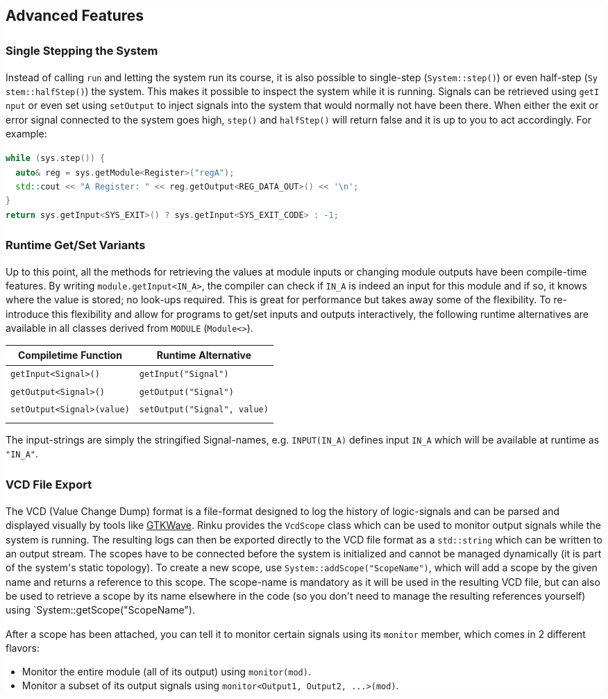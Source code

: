 ## Advanced Features
### Single Stepping the System
Instead of calling `run` and letting the system run its course, it is also possible to single-step (`System::step()`) or even half-step (`System::halfStep()`) the system. This makes it possible to inspect the system while it is running. Signals can be retrieved using `getInput` or even set using `setOutput` to inject signals into the system that would normally not have been there. When either the exit or error signal connected to the system goes high, `step()` and `halfStep()` will return false and it is up to you to act accordingly. For example:

  ```cpp
  while (sys.step()) {
    auto& reg = sys.getModule<Register>("regA");
    std::cout << "A Register: " << reg.getOutput<REG_DATA_OUT>() << '\n';
  }
  return sys.getInput<SYS_EXIT>() ? sys.getInput<SYS_EXIT_CODE> : -1;
  ```

### Runtime Get/Set Variants 
Up to this point, all the methods for retrieving the values at module inputs or changing module outputs have been compile-time features. By writing `module.getInput<IN_A>`, the compiler can check if `IN_A` is indeed an input for this module and if so, it knows where the value is stored; no look-ups required. This is great for performance but takes away some of the flexibility. To re-introduce this flexibility and allow for programs to get/set inputs and outputs interactively, the following runtime alternatives are available in all classes derived from `MODULE` (`Module<>`).

| Compiletime Function       | Runtime Alternative          |
|----------------------------|------------------------------|
| `getInput<Signal>()`       | `getInput("Signal")`         |
| `getOutput<Signal>()`      | `getOutput("Signal")`        |
| `setOutput<Signal>(value)` | `setOutput("Signal", value)` |
|                            |                              |

The input-strings are simply the stringified Signal-names, e.g. `INPUT(IN_A)` defines input `IN_A` which will be available at runtime as `"IN_A"`.

### VCD File Export
The VCD (Value Change Dump) format is a file-format designed to log the history of logic-signals and can be parsed and displayed visually by tools like [GTKWave](https://gtkwave.sourceforge.net/). Rinku provides the `VcdScope` class which can be used to monitor output signals while the system is running. The resulting logs can then be exported directly to the VCD file format as a `std::string` which can be written to an output stream. The scopes have to be connected before the system is initialized and cannot be managed dynamically (it is part of the system's static topology). To create a new scope, use `System::addScope("ScopeName")`, which will add a scope by the given name and returns a reference to this scope. The scope-name is mandatory as it will be used in the resulting VCD file, but can also be used to retrieve a scope by its name elsewhere in the code (so you don't need to manage the resulting references yourself) using `System::getScope("ScopeName").

After a scope has been attached, you can tell it to monitor certain signals using its `monitor` member, which comes in 2 different flavors:
* Monitor the entire module (all of its output) using `monitor(mod)`.
* Monitor a subset of its output signals using `monitor<Output1, Output2, ...>(mod)`.
